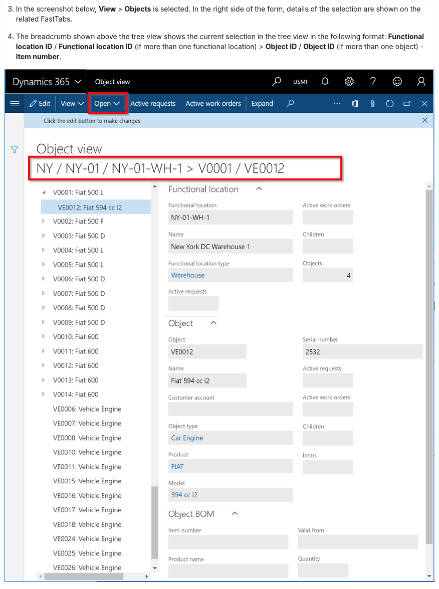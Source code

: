 

3. In the screenshot below, **View** > **Objects** is selected. In the right side of the form, details of the selection are shown on the related FastTabs.

4. The breadcrumb shown above the tree view shows the current selection in the tree view in the following format: **Functional location ID** / **Functional location ID** (if more than one functional location) > **Object ID** / **Object ID** (if more than one object) - **Item number**.




![Figure 6-40](/Figures/06-40_ObjectView_Form_AX7-01A.png)
